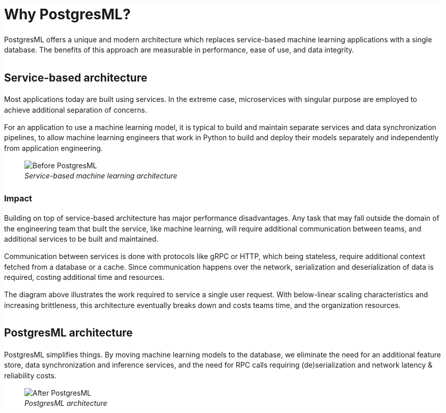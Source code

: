# Why PostgresML?

PostgresML offers a unique and modern architecture which replaces service-based machine learning applications with a single database. The benefits of this approach are measurable in performance, ease of use, and data integrity.

## Service-based architecture

Most applications today are built using services. In the extreme case, microservices with singular purpose are employed to achieve additional separation of concerns.

For an application to use a machine learning model, it is typical to build and maintain separate services and data synchronization pipelines, to allow machine learning engineers that work in Python to build and deploy their models separately and independently from application engineering.

<figure>
	<img src="/docs/.gitbook/assets/performance_1.png" alt="Before PostgresML" width="80%">
	<figcaption class="mt-4"><i>Service-based machine learning architecture</i></figcaption>
</figure>

### Impact

Building on top of service-based architecture has major performance disadvantages. Any task that may fall outside the domain of the engineering team that built the service, like machine learning, will require additional communication between teams, and additional services to be built and maintained.

Communication between services is done with protocols like gRPC or HTTP, which being stateless, require additional context fetched from a database or a cache. Since communication happens over the network, serialization and deserialization of data is required, costing additional time and resources.

The diagram above illustrates the work required to service a single user request. With below-linear scaling characteristics and increasing brittleness, this architecture eventually breaks down and costs teams time, and the organization resources.


## PostgresML architecture

PostgresML simplifies things. By moving machine learning models to the database, we eliminate the need for an additional feature store, data synchronization and inference services, and the need for RPC calls requiring (de)serialization and network latency & reliability costs.

<figure>
	<img src="/docs/.gitbook/assets/performance_2.png" alt="After PostgresML" width="80%">
	<figcaption class="mt-4"><i>PostgresML architecture</i></figcaption>
</figure>
